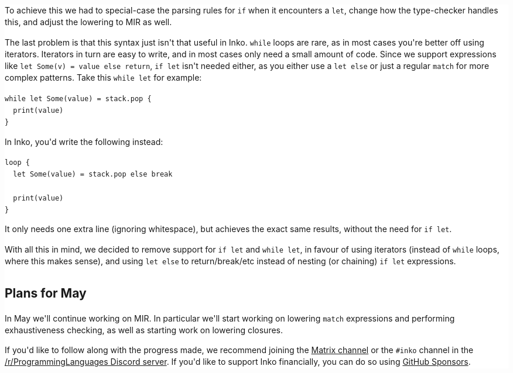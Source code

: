 To achieve this we had to special-case the parsing rules for `if` when it
encounters a `let`, change how the type-checker handles this, and adjust the
lowering to MIR as well.

The last problem is that this syntax just isn't that useful in Inko. `while`
loops are rare, as in most cases you're better off using iterators. Iterators in
turn are easy to write, and in most cases only need a small amount of code.
Since we support expressions like `let Some(v) = value else return`, `if let`
isn't needed either, as you either use a `let else` or just a regular `match`
for more complex patterns. Take this `while let` for example:

```inko
while let Some(value) = stack.pop {
  print(value)
}
```

In Inko, you'd write the following instead:

```inko
loop {
  let Some(value) = stack.pop else break

  print(value)
}
```

It only needs one extra line (ignoring whitespace), but achieves the exact same
results, without the need for `if let`.

With all this in mind, we decided to remove support for `if let` and `while
let`, in favour of using iterators (instead of `while` loops, where this makes
sense), and using `let else` to return/break/etc instead of nesting (or
chaining) `if let` expressions.

## Plans for May

In May we'll continue working on MIR. In particular we'll start working on
lowering `match` expressions and performing exhaustiveness checking, as well as
starting work on lowering closures.

If you'd like to follow along with the progress made, we
recommend joining the [Matrix
channel](https://matrix.to/#/#inko-lang:matrix.org) or the `#inko` channel in
the [/r/ProgrammingLanguages Discord server](https://discord.gg/yqWzmkV). If
you'd like to support Inko financially, you can do so using [GitHub
Sponsors](https://github.com/sponsors/YorickPeterse).
